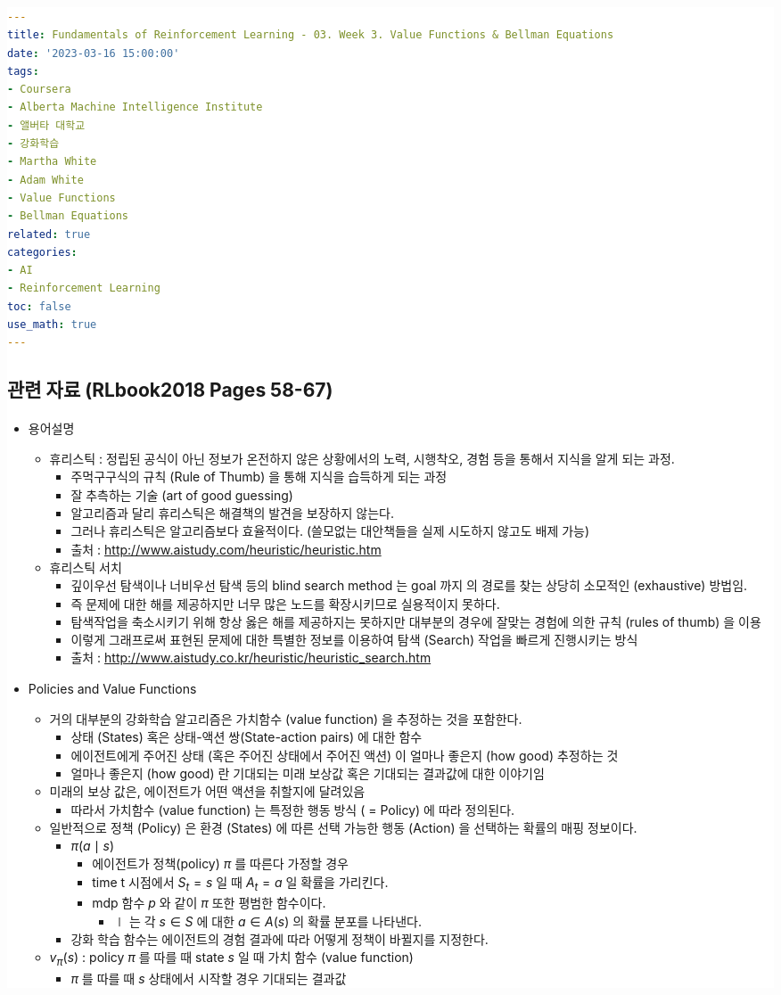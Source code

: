 ```yaml
---
title: Fundamentals of Reinforcement Learning - 03. Week 3. Value Functions & Bellman Equations
date: '2023-03-16 15:00:00'
tags:
- Coursera
- Alberta Machine Intelligence Institute
- 앨버타 대학교
- 강화학습
- Martha White
- Adam White
- Value Functions
- Bellman Equations
related: true
categories:
- AI
- Reinforcement Learning
toc: false
use_math: true
---
```


## 관련 자료 (RLbook2018 Pages 58-67)

- 용어설명
	+ 휴리스틱 : 정립된 공식이 아닌 정보가 온전하지 않은 상황에서의 노력, 시행착오, 경험 등을 통해서 지식을 알게 되는 과정.
		* 주먹구구식의 규칙 (Rule of Thumb) 을 통해 지식을 습득하게 되는 과정
		* 잘 추측하는 기술 (art of good guessing)
		* 알고리즘과 달리 휴리스틱은 해결책의 발견을 보장하지 않는다.
		* 그러나 휴리스틱은 알고리즘보다 효율적이다. (쓸모없는 대안책들을 실제 시도하지 않고도 배제 가능)
		* 출처 : <http://www.aistudy.com/heuristic/heuristic.htm>
	+ 휴리스틱 서치
		* 깊이우선 탐색이나 너비우선 탐색 등의 blind search method 는 goal 까지 의 경로를 찾는 상당히 소모적인 (exhaustive) 방법임.
		* 즉 문제에 대한 해를 제공하지만 너무 많은 노드를 확장시키므로 실용적이지 못하다. 
		* 탐색작업을 축소시키기 위해 항상 옳은 해를 제공하지는 못하지만 대부분의 경우에 잘맞는 경험에 의한 규칙 (rules of thumb) 을 이용
		* 이렇게 그래프로써 표현된 문제에 대한 특별한 정보를 이용하여 탐색 (Search) 작업을 빠르게 진행시키는 방식
		* 출처 : <http://www.aistudy.co.kr/heuristic/heuristic_search.htm>


- Policies and Value Functions

	+ 거의 대부분의 강화학습 알고리즘은 가치함수 (value function) 을 추정하는 것을 포함한다.
		* 상태 (States) 혹은 상태-액션 쌍(State-action pairs) 에 대한 함수
		* 에이전트에게 주어진 상태 (혹은 주어진 상태에서 주어진 액션) 이 얼마나 좋은지 (how good) 추정하는 것
		* 얼마나 좋은지 (how good) 란 기대되는 미래 보상값 혹은 기대되는 결과값에 대한 이야기임
	+ 미래의 보상 값은, 에이전트가 어떤 액션을 취할지에 달려있음
		* 따라서 가치함수 (value function) 는 특정한 행동 방식 ( = Policy) 에 따라 정의된다.
	+ 일반적으로 정책 (Policy) 은 환경 (States) 에 따른 선택 가능한 행동 (Action) 을 선택하는 확률의 매핑 정보이다.
		* $\pi ( a \mid s )$
			- 에이전트가 정책(policy) $\pi$ 를 따른다 가정할 경우
			- time t 시점에서 $S_t = s$ 일 때 $A_t = a$ 일 확률을 가리킨다.
			- mdp 함수 $p$ 와 같이 $\pi$ 또한 평범한 함수이다.
				+ $\mid$ 는 각 $s \in S$ 에 대한 $a \in A(s)$ 의 확률 분포를 나타낸다.
		* 강화 학습 함수는 에이전트의 경험 결과에 따라 어떻게 정책이 바뀔지를 지정한다.
	+ $v_\pi (s)$ : policy $\pi$ 를 따를 때 state $s$ 일 때 가치 함수 (value function)
		* $\pi$ 를 따를 때 $s$ 상태에서 시작할 경우 기대되는 결과값
		